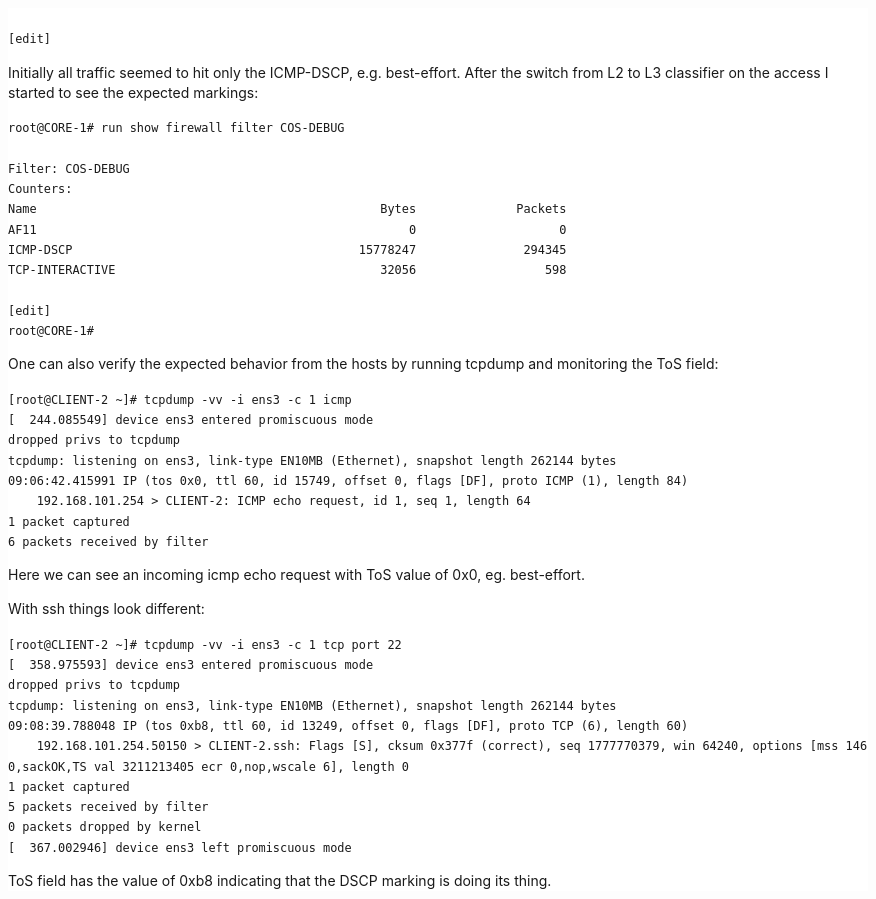 ```

[edit]
```

Initially all traffic seemed to hit only the ICMP-DSCP, e.g. best-effort. After the switch from L2 to L3 classifier on the access I started to see the expected markings:

```
root@CORE-1# run show firewall filter COS-DEBUG 

Filter: COS-DEBUG                                              
Counters:
Name                                                Bytes              Packets
AF11                                                    0                    0
ICMP-DSCP                                        15778247               294345
TCP-INTERACTIVE                                     32056                  598

[edit]
root@CORE-1# 
```

One can also verify the expected behavior from the hosts by running tcpdump and monitoring the ToS field:

```
[root@CLIENT-2 ~]# tcpdump -vv -i ens3 -c 1 icmp
[  244.085549] device ens3 entered promiscuous mode
dropped privs to tcpdump
tcpdump: listening on ens3, link-type EN10MB (Ethernet), snapshot length 262144 bytes
09:06:42.415991 IP (tos 0x0, ttl 60, id 15749, offset 0, flags [DF], proto ICMP (1), length 84)
    192.168.101.254 > CLIENT-2: ICMP echo request, id 1, seq 1, length 64
1 packet captured
6 packets received by filter
```
Here we can see an incoming icmp echo request with ToS value of 0x0, eg. best-effort.

With ssh things look different:

```
[root@CLIENT-2 ~]# tcpdump -vv -i ens3 -c 1 tcp port 22
[  358.975593] device ens3 entered promiscuous mode
dropped privs to tcpdump
tcpdump: listening on ens3, link-type EN10MB (Ethernet), snapshot length 262144 bytes
09:08:39.788048 IP (tos 0xb8, ttl 60, id 13249, offset 0, flags [DF], proto TCP (6), length 60)
    192.168.101.254.50150 > CLIENT-2.ssh: Flags [S], cksum 0x377f (correct), seq 1777770379, win 64240, options [mss 1460,sackOK,TS val 3211213405 ecr 0,nop,wscale 6], length 0
1 packet captured
5 packets received by filter
0 packets dropped by kernel
[  367.002946] device ens3 left promiscuous mode
```

ToS field has the value of 0xb8 indicating that the DSCP marking is doing its thing. 
